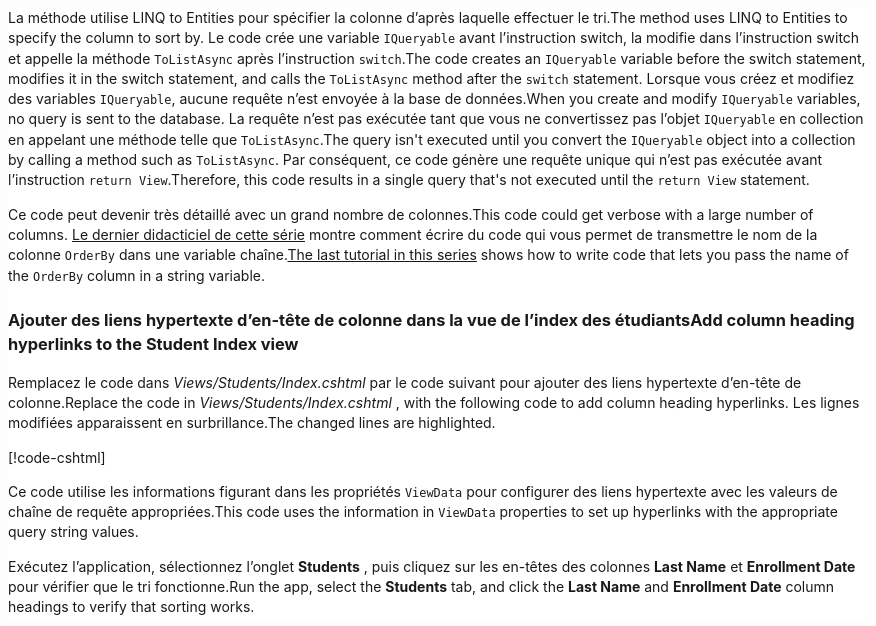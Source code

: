 <span data-ttu-id="4349e-151">La méthode utilise LINQ to Entities pour spécifier la colonne d’après laquelle effectuer le tri.</span><span class="sxs-lookup"><span data-stu-id="4349e-151">The method uses LINQ to Entities to specify the column to sort by.</span></span> <span data-ttu-id="4349e-152">Le code crée une variable `IQueryable` avant l’instruction switch, la modifie dans l’instruction switch et appelle la méthode `ToListAsync` après l’instruction `switch`.</span><span class="sxs-lookup"><span data-stu-id="4349e-152">The code creates an `IQueryable` variable before the switch statement, modifies it in the switch statement, and calls the `ToListAsync` method after the `switch` statement.</span></span> <span data-ttu-id="4349e-153">Lorsque vous créez et modifiez des variables `IQueryable`, aucune requête n’est envoyée à la base de données.</span><span class="sxs-lookup"><span data-stu-id="4349e-153">When you create and modify `IQueryable` variables, no query is sent to the database.</span></span> <span data-ttu-id="4349e-154">La requête n’est pas exécutée tant que vous ne convertissez pas l’objet `IQueryable` en collection en appelant une méthode telle que `ToListAsync`.</span><span class="sxs-lookup"><span data-stu-id="4349e-154">The query isn't executed until you convert the `IQueryable` object into a collection by calling a method such as `ToListAsync`.</span></span> <span data-ttu-id="4349e-155">Par conséquent, ce code génère une requête unique qui n’est pas exécutée avant l’instruction `return View`.</span><span class="sxs-lookup"><span data-stu-id="4349e-155">Therefore, this code results in a single query that's not executed until the `return View` statement.</span></span>

<span data-ttu-id="4349e-156">Ce code peut devenir très détaillé avec un grand nombre de colonnes.</span><span class="sxs-lookup"><span data-stu-id="4349e-156">This code could get verbose with a large number of columns.</span></span> <span data-ttu-id="4349e-157">[Le dernier didacticiel de cette série](advanced.md#dynamic-linq) montre comment écrire du code qui vous permet de transmettre le nom de la colonne `OrderBy` dans une variable chaîne.</span><span class="sxs-lookup"><span data-stu-id="4349e-157">[The last tutorial in this series](advanced.md#dynamic-linq) shows how to write code that lets you pass the name of the `OrderBy` column in a string variable.</span></span>

### <a name="add-column-heading-hyperlinks-to-the-student-index-view"></a><span data-ttu-id="4349e-158">Ajouter des liens hypertexte d’en-tête de colonne dans la vue de l’index des étudiants</span><span class="sxs-lookup"><span data-stu-id="4349e-158">Add column heading hyperlinks to the Student Index view</span></span>

<span data-ttu-id="4349e-159">Remplacez le code dans *Views/Students/Index.cshtml* par le code suivant pour ajouter des liens hypertexte d’en-tête de colonne.</span><span class="sxs-lookup"><span data-stu-id="4349e-159">Replace the code in *Views/Students/Index.cshtml* , with the following code to add column heading hyperlinks.</span></span> <span data-ttu-id="4349e-160">Les lignes modifiées apparaissent en surbrillance.</span><span class="sxs-lookup"><span data-stu-id="4349e-160">The changed lines are highlighted.</span></span>

[!code-cshtml[](intro/samples/cu/Views/Students/Index2.cshtml?highlight=16,22)]

<span data-ttu-id="4349e-161">Ce code utilise les informations figurant dans les propriétés `ViewData` pour configurer des liens hypertexte avec les valeurs de chaîne de requête appropriées.</span><span class="sxs-lookup"><span data-stu-id="4349e-161">This code uses the information in `ViewData` properties to set up hyperlinks with the appropriate query string values.</span></span>

<span data-ttu-id="4349e-162">Exécutez l’application, sélectionnez l’onglet **Students** , puis cliquez sur les en-têtes des colonnes **Last Name** et **Enrollment Date** pour vérifier que le tri fonctionne.</span><span class="sxs-lookup"><span data-stu-id="4349e-162">Run the app, select the **Students** tab, and click the **Last Name** and **Enrollment Date** column headings to verify that sorting works.</span></span>
